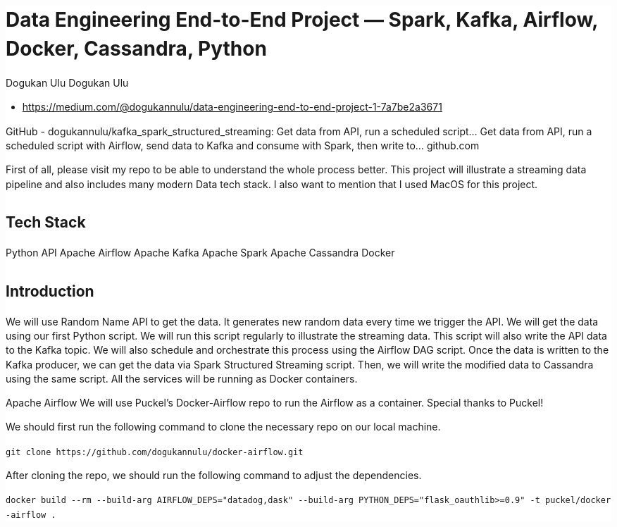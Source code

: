 
# Data Engineering End-to-End Project — Spark, Kafka, Airflow, Docker, Cassandra, Python
Dogukan Ulu
Dogukan Ulu

* https://medium.com/@dogukannulu/data-engineering-end-to-end-project-1-7a7be2a3671

GitHub - dogukannulu/kafka_spark_structured_streaming: Get data from API, run a scheduled script…
Get data from API, run a scheduled script with Airflow, send data to Kafka and consume with Spark, then write to…
github.com

First of all, please visit my repo to be able to understand the whole process better. This project will illustrate a streaming data pipeline and also includes many modern Data tech stack. I also want to mention that I used MacOS for this project.

## Tech Stack

Python
API
Apache Airflow
Apache Kafka
Apache Spark
Apache Cassandra
Docker

## Introduction

We will use Random Name API to get the data. It generates new random data every time we trigger the API. We will get the data using our first Python script. We will run this script regularly to illustrate the streaming data. This script will also write the API data to the Kafka topic. We will also schedule and orchestrate this process using the Airflow DAG script. Once the data is written to the Kafka producer, we can get the data via Spark Structured Streaming script. Then, we will write the modified data to Cassandra using the same script. All the services will be running as Docker containers.

Apache Airflow
We will use Puckel’s Docker-Airflow repo to run the Airflow as a container. Special thanks to Puckel!

We should first run the following command to clone the necessary repo on our local machine.

```
git clone https://github.com/dogukannulu/docker-airflow.git
```

After cloning the repo, we should run the following command to adjust the dependencies.

```
docker build --rm --build-arg AIRFLOW_DEPS="datadog,dask" --build-arg PYTHON_DEPS="flask_oauthlib>=0.9" -t puckel/docker-airflow .
```
